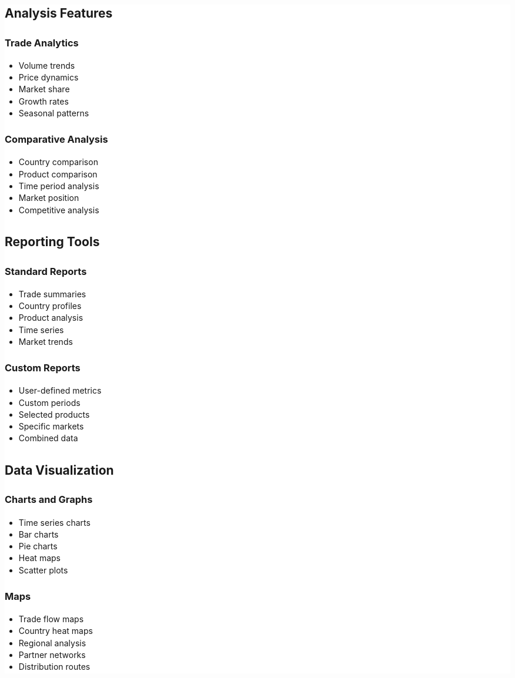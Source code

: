 ## Analysis Features

### Trade Analytics
- Volume trends
- Price dynamics
- Market share
- Growth rates
- Seasonal patterns

### Comparative Analysis
- Country comparison
- Product comparison
- Time period analysis
- Market position
- Competitive analysis

## Reporting Tools

### Standard Reports
- Trade summaries
- Country profiles
- Product analysis
- Time series
- Market trends

### Custom Reports
- User-defined metrics
- Custom periods
- Selected products
- Specific markets
- Combined data

## Data Visualization

### Charts and Graphs
- Time series charts
- Bar charts
- Pie charts
- Heat maps
- Scatter plots

### Maps
- Trade flow maps
- Country heat maps
- Regional analysis
- Partner networks
- Distribution routes
